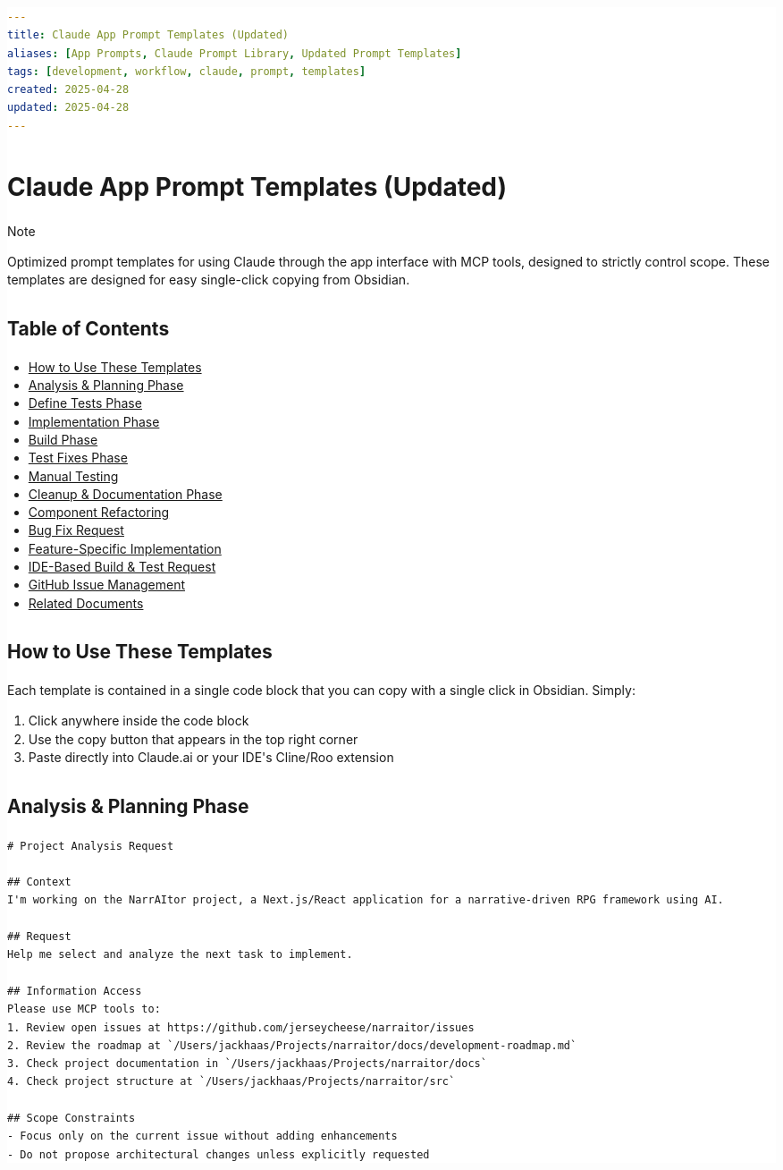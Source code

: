```yaml
---
title: Claude App Prompt Templates (Updated)
aliases: [App Prompts, Claude Prompt Library, Updated Prompt Templates]
tags: [development, workflow, claude, prompt, templates]
created: 2025-04-28
updated: 2025-04-28
---
```


# Claude App Prompt Templates (Updated)

> [!note]
> Optimized prompt templates for using Claude through the app interface with MCP tools, designed to strictly control scope. These templates are designed for easy single-click copying from Obsidian.

## Table of Contents
- [How to Use These Templates](#how-to-use-these-templates)
- [Analysis & Planning Phase](#analysis--planning-phase)
- [Define Tests Phase](#define-tests-phase)
- [Implementation Phase](#implementation-phase)
- [Build Phase](#build-phase)
- [Test Fixes Phase](#test-fixes-phase)
- [Manual Testing](#manual-testing)
- [Cleanup & Documentation Phase](#cleanup--documentation-phase)
- [Component Refactoring](#component-refactoring)
- [Bug Fix Request](#bug-fix-request)
- [Feature-Specific Implementation](#feature-specific-implementation)
- [IDE-Based Build & Test Request](#ide-based-build--test-request-clineroo)
- [GitHub Issue Management](#github-issue-management)
- [Related Documents](#related-documents)

## How to Use These Templates

Each template is contained in a single code block that you can copy with a single click in Obsidian. Simply:
1. Click anywhere inside the code block
2. Use the copy button that appears in the top right corner
3. Paste directly into Claude.ai or your IDE's Cline/Roo extension

## Analysis & Planning Phase

```
# Project Analysis Request

## Context
I'm working on the NarrAItor project, a Next.js/React application for a narrative-driven RPG framework using AI.

## Request
Help me select and analyze the next task to implement.

## Information Access
Please use MCP tools to:
1. Review open issues at https://github.com/jerseycheese/narraitor/issues
2. Review the roadmap at `/Users/jackhaas/Projects/narraitor/docs/development-roadmap.md`
3. Check project documentation in `/Users/jackhaas/Projects/narraitor/docs`
4. Check project structure at `/Users/jackhaas/Projects/narraitor/src`

## Scope Constraints
- Focus only on the current issue without adding enhancements
- Do not propose architectural changes unless explicitly requested
```